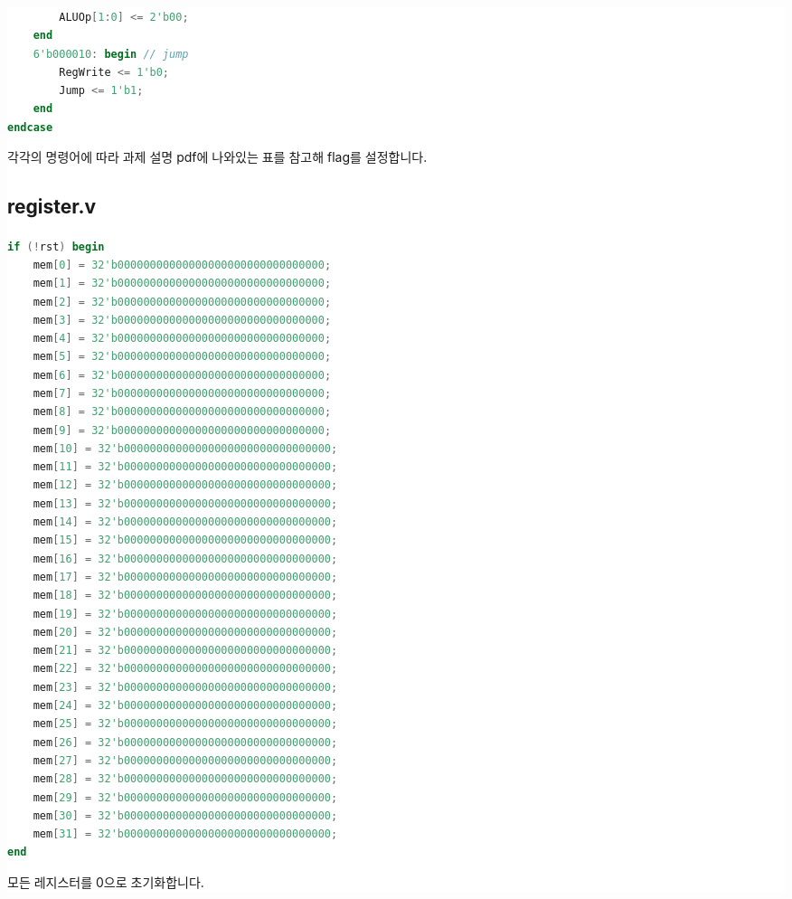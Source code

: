 ```verilog
        ALUOp[1:0] <= 2'b00;
    end
    6'b000010: begin // jump
        RegWrite <= 1'b0;
        Jump <= 1'b1;
    end
endcase
```

각각의 명령어에 따라 과제 설명 pdf에 나와있는 표를 참고해 flag를 설정합니다.

## register.v

```verilog
if (!rst) begin
    mem[0] = 32'b00000000000000000000000000000000;
    mem[1] = 32'b00000000000000000000000000000000;
    mem[2] = 32'b00000000000000000000000000000000;
    mem[3] = 32'b00000000000000000000000000000000;
    mem[4] = 32'b00000000000000000000000000000000;
    mem[5] = 32'b00000000000000000000000000000000;
    mem[6] = 32'b00000000000000000000000000000000;
    mem[7] = 32'b00000000000000000000000000000000;
    mem[8] = 32'b00000000000000000000000000000000;
    mem[9] = 32'b00000000000000000000000000000000;
    mem[10] = 32'b00000000000000000000000000000000;
    mem[11] = 32'b00000000000000000000000000000000;
    mem[12] = 32'b00000000000000000000000000000000;
    mem[13] = 32'b00000000000000000000000000000000;
    mem[14] = 32'b00000000000000000000000000000000;
    mem[15] = 32'b00000000000000000000000000000000;
    mem[16] = 32'b00000000000000000000000000000000;
    mem[17] = 32'b00000000000000000000000000000000;
    mem[18] = 32'b00000000000000000000000000000000;
    mem[19] = 32'b00000000000000000000000000000000;
    mem[20] = 32'b00000000000000000000000000000000;
    mem[21] = 32'b00000000000000000000000000000000;
    mem[22] = 32'b00000000000000000000000000000000;
    mem[23] = 32'b00000000000000000000000000000000;
    mem[24] = 32'b00000000000000000000000000000000;
    mem[25] = 32'b00000000000000000000000000000000;
    mem[26] = 32'b00000000000000000000000000000000;
    mem[27] = 32'b00000000000000000000000000000000;
    mem[28] = 32'b00000000000000000000000000000000;
    mem[29] = 32'b00000000000000000000000000000000;
    mem[30] = 32'b00000000000000000000000000000000;
    mem[31] = 32'b00000000000000000000000000000000;
end
```

모든 레지스터를 0으로 초기화합니다.
